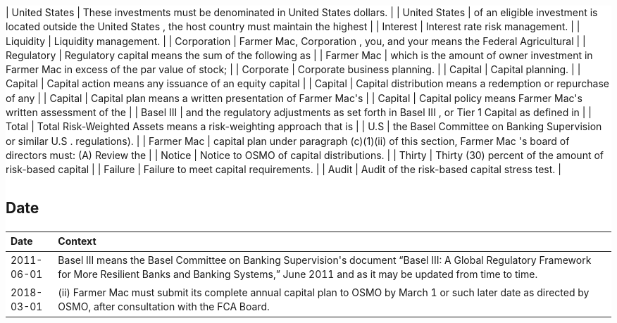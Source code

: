 | United States            | These investments must be denominated in  United States  dollars.                                                                   |
| United States            | of an eligible investment is located outside the United States , the host country must maintain the highest                         |
| Interest                 | Interest  rate risk management.                                                                                                     |
| Liquidity                | Liquidity  management.                                                                                                              |
| Corporation              | Farmer Mac,  Corporation , you, and your means the Federal Agricultural                                                             |
| Regulatory               | Regulatory capital means the sum of the following as                                                                                |
| Farmer Mac               | which is the amount of owner investment in Farmer Mac in excess of the par value of stock;                                          |
| Corporate                | Corporate  business planning.                                                                                                       |
| Capital                  | Capital  planning.                                                                                                                  |
| Capital                  | Capital action means any issuance of an equity capital                                                                              |
| Capital                  | Capital distribution means a redemption or repurchase of any                                                                        |
| Capital                  | Capital plan means a written presentation of Farmer Mac's                                                                           |
| Capital                  | Capital policy means Farmer Mac's written assessment of the                                                                         |
| Basel III                | and the regulatory adjustments as set forth in Basel III , or Tier 1 Capital as defined in                                          |
| Total                    | Total Risk-Weighted Assets means a risk-weighting approach that is                                                                  |
| U.S                      | the Basel Committee on Banking Supervision or similar U.S . regulations).                                                           |
| Farmer Mac               | capital plan under paragraph (c)(1)(ii) of this section, Farmer Mac 's board of directors must: (A) Review the                      |
| Notice                   | Notice  to OSMO of capital distributions.                                                                                           |
| Thirty                   | Thirty (30) percent of the amount of risk-based capital                                                                             |
| Failure                  | Failure  to meet capital requirements.                                                                                              |
| Audit                    | Audit  of the risk-based capital stress test.                                                                                       |


## Date

| Date       | Context                                                                                                                                                                                                                          |
|:-----------|:---------------------------------------------------------------------------------------------------------------------------------------------------------------------------------------------------------------------------------|
| 2011-06-01 | Basel III means the Basel Committee on Banking Supervision's document &#8220;Basel III: A Global Regulatory Framework for More Resilient Banks and Banking Systems,&#8221; June 2011 and as it may be updated from time to time. |
| 2018-03-01 | (ii) Farmer Mac must submit its complete annual capital plan to OSMO by March 1 or such later date as directed by OSMO, after consultation with the FCA Board.                                                                   |


